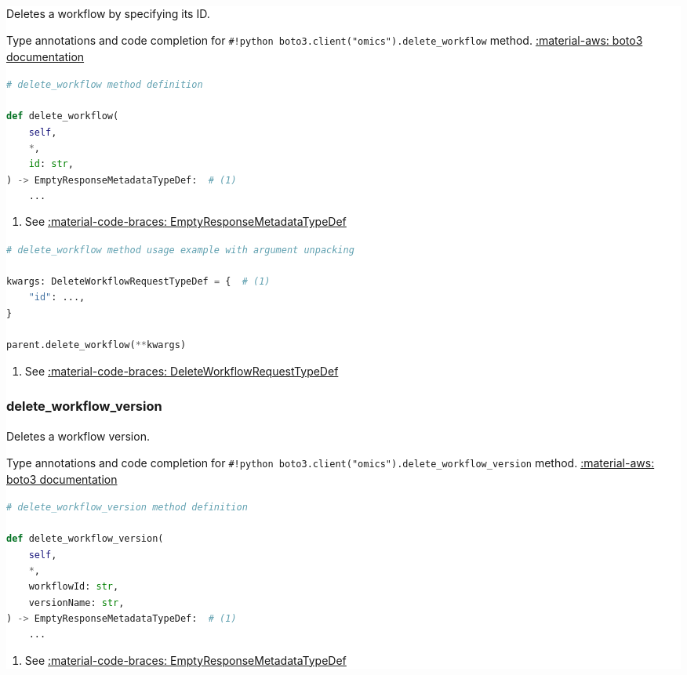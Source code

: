 Deletes a workflow by specifying its ID.

Type annotations and code completion for `#!python boto3.client("omics").delete_workflow` method.
[:material-aws: boto3 documentation](https://boto3.amazonaws.com/v1/documentation/api/latest/reference/services/omics/client/delete_workflow.html)

```python
# delete_workflow method definition

def delete_workflow(
    self,
    *,
    id: str,
) -> EmptyResponseMetadataTypeDef:  # (1)
    ...
```

1. See [:material-code-braces: EmptyResponseMetadataTypeDef](./type_defs.md#emptyresponsemetadatatypedef)


```python
# delete_workflow method usage example with argument unpacking

kwargs: DeleteWorkflowRequestTypeDef = {  # (1)
    "id": ...,
}

parent.delete_workflow(**kwargs)
```

1. See [:material-code-braces: DeleteWorkflowRequestTypeDef](./type_defs.md#deleteworkflowrequesttypedef)

### delete\_workflow\_version

Deletes a workflow version.

Type annotations and code completion for `#!python boto3.client("omics").delete_workflow_version` method.
[:material-aws: boto3 documentation](https://boto3.amazonaws.com/v1/documentation/api/latest/reference/services/omics/client/delete_workflow_version.html)

```python
# delete_workflow_version method definition

def delete_workflow_version(
    self,
    *,
    workflowId: str,
    versionName: str,
) -> EmptyResponseMetadataTypeDef:  # (1)
    ...
```

1. See [:material-code-braces: EmptyResponseMetadataTypeDef](./type_defs.md#emptyresponsemetadatatypedef)
